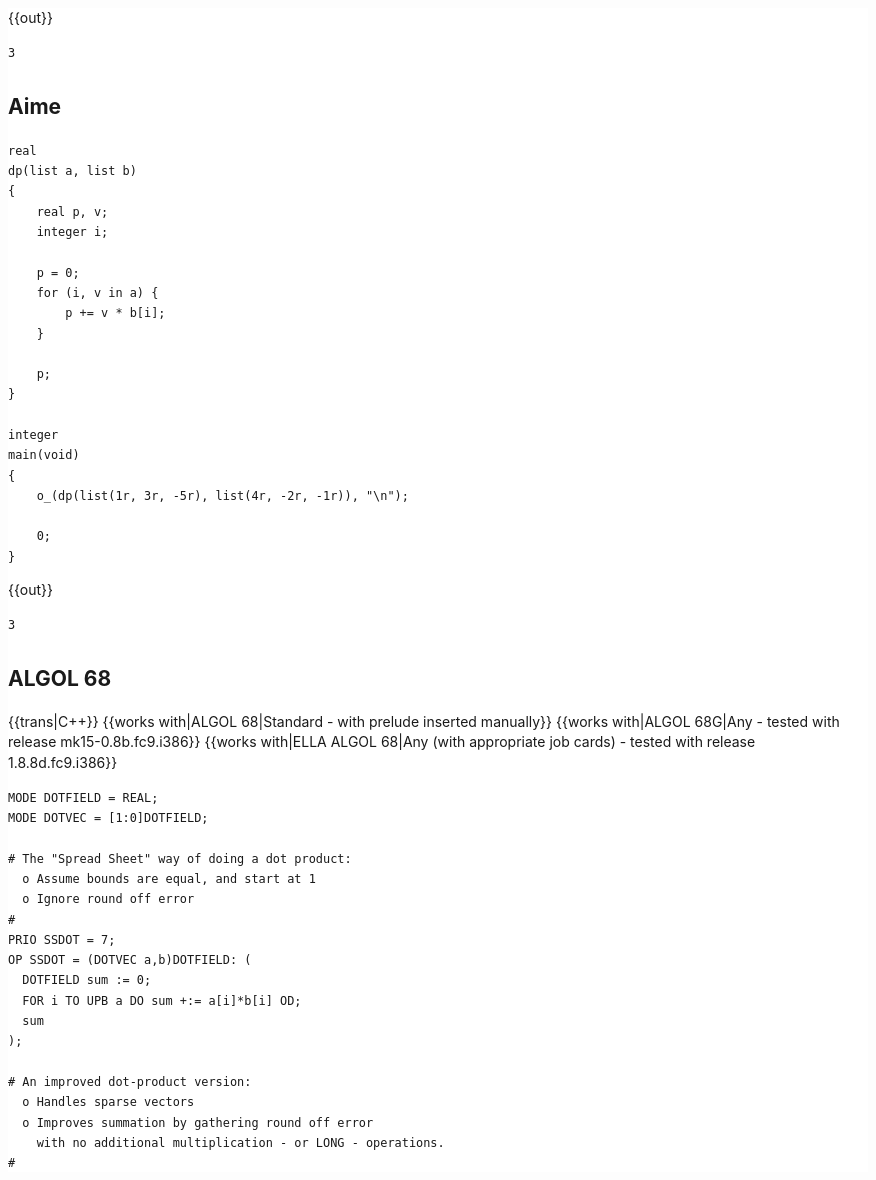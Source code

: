 {{out}}
```txt
3
```



## Aime


```aime
real
dp(list a, list b)
{
    real p, v;
    integer i;

    p = 0;
    for (i, v in a) {
        p += v * b[i];
    }

    p;
}

integer
main(void)
{
    o_(dp(list(1r, 3r, -5r), list(4r, -2r, -1r)), "\n");

    0;
}
```

{{out}}
```txt
3
```



## ALGOL 68

{{trans|C++}}
{{works with|ALGOL 68|Standard - with prelude inserted manually}}
{{works with|ALGOL 68G|Any - tested with release mk15-0.8b.fc9.i386}} 
{{works with|ELLA ALGOL 68|Any (with appropriate job cards) - tested with release 1.8.8d.fc9.i386}}

```algol68
MODE DOTFIELD = REAL;
MODE DOTVEC = [1:0]DOTFIELD;

# The "Spread Sheet" way of doing a dot product:
  o Assume bounds are equal, and start at 1 
  o Ignore round off error
#
PRIO SSDOT = 7;
OP SSDOT = (DOTVEC a,b)DOTFIELD: (
  DOTFIELD sum := 0;
  FOR i TO UPB a DO sum +:= a[i]*b[i] OD;
  sum
);

# An improved dot-product version:
  o Handles sparse vectors
  o Improves summation by gathering round off error
    with no additional multiplication - or LONG - operations.
#
```